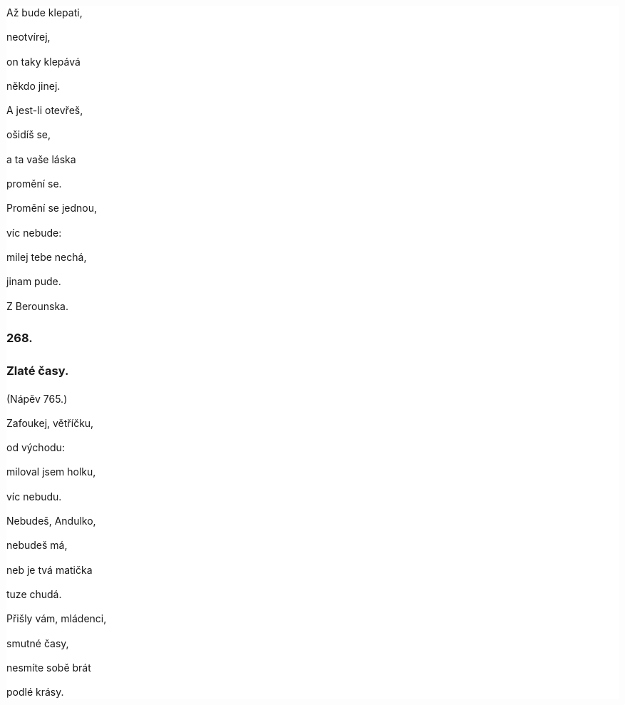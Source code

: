 
Až bude klepati,

neotvírej,

on taky klepává

někdo jinej.

  

A jest-li otevřeš,

ošidíš se,

a ta vaše láska

promění se.

  

Promění se jednou,

víc nebude:

milej tebe nechá,

jinam pude.

Z Berounska.

### 268.

### Zlaté časy.

(Nápěv 765.)

Zafoukej, větříčku,

od východu:

miloval jsem holku,

víc nebudu.

  

Nebudeš, Andulko,

nebudeš má,

neb je tvá matička

tuze chudá.

  

Přišly vám, mládenci,

smutné časy,

nesmíte sobě brát

podlé krásy.

  
